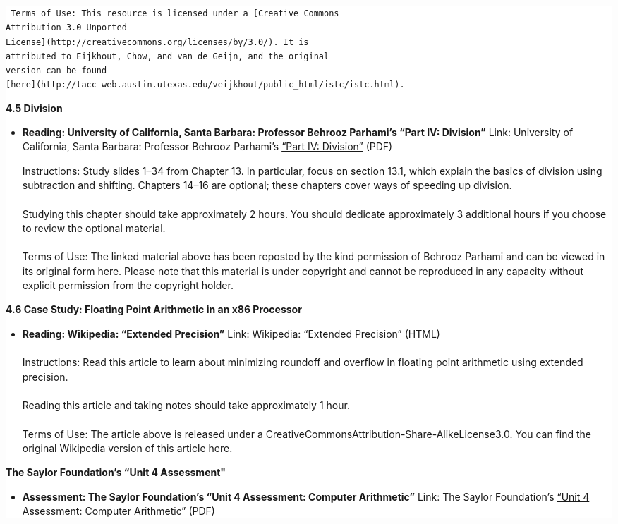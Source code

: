      Terms of Use: This resource is licensed under a [Creative Commons
    Attribution 3.0 Unported
    License](http://creativecommons.org/licenses/by/3.0/). It is
    attributed to Eijkhout, Chow, and van de Geijn, and the original
    version can be found
    [here](http://tacc-web.austin.utexas.edu/veijkhout/public_html/istc/istc.html).

**4.5 Division** <span id="4.5"></span> 
-   **Reading: University of California, Santa Barbara: Professor
    Behrooz Parhami’s “Part IV: Division”**
    Link: University of California, Santa Barbara: Professor Behrooz
    Parhami’s [“Part IV:
    Division”](http://www.saylor.org/site/wp-content/uploads/2011/09/CS301-Part-IV-Division.pdf) (PDF)   
      
     Instructions: Study slides 1–34 from Chapter 13. In particular,
    focus on section 13.1, which explain the basics of division using
    subtraction and shifting. Chapters 14–16 are optional; these
    chapters cover ways of speeding up division.  
        
     Studying this chapter should take approximately 2 hours. You should
    dedicate approximately 3 additional hours if you choose to review
    the optional material.  
        
     Terms of Use: The linked material above has been reposted by the
    kind permission of Behrooz Parhami and can be viewed in its original
    form [here](http://www.ece.ucsb.edu/~parhami/text_comp_arit.htm).
    Please note that this material is under copyright and cannot be
    reproduced in any capacity without explicit permission from the
    copyright holder.

**4.6 Case Study: Floating Point Arithmetic in an x86 Processor** <span
id="4.6"></span> 
-   **Reading: Wikipedia: “Extended Precision”**
    Link: Wikipedia: [“Extended
    Precision”](http://resources.saylor.org.s3.amazonaws.com/CS/CS301/CS301-4.6-Extendedprecision-Wikipediathefreeencyclopedia-CCBYNCSA_files/CS301-4.6-Extendedprecision-Wikipediathefreeencyclopedia-CCBYNCSA.html)
    (HTML)  
        
     Instructions: Read this article to learn about minimizing roundoff
    and overflow in floating point arithmetic using extended
    precision.  
        
     Reading this article and taking notes should take approximately 1
    hour.  
        
     Terms of Use: The article above is released under
    a [CreativeCommonsAttribution-Share-AlikeLicense3.0](http://creativecommons.org/licenses/by-sa/3.0/).
    You can find the original Wikipedia version of this
    article [here](http://en.wikipedia.org/wiki/Extended_precision).

**The Saylor Foundation’s “Unit 4 Assessment"** <span id="4.7"></span> 
-   **Assessment: The Saylor Foundation’s “Unit 4 Assessment: Computer
    Arithmetic”**
    Link: The Saylor Foundation’s [“Unit 4 Assessment: Computer
    Arithmetic”](http://www.saylor.org/site/wp-content/uploads/2012/07/CS301-Computer-Architecture-Assessment-4.FINAL_.pdf)
    (PDF)  
      